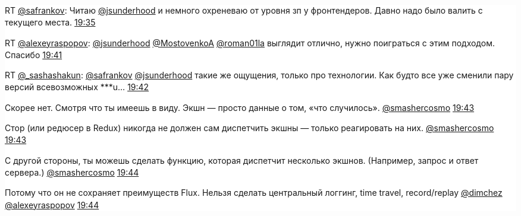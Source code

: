 <div class="tweet">

RT [@safrankov](https://twitter.com/safrankov "Il'ya Safrankov "): Читаю [@jsunderhood](https://twitter.com/jsunderhood "Разработчик") и немного охреневаю от уровня зп у фронтендеров. Давно надо было валить с текущего места.
 <a class="tweet__time" href="https://twitter.com/jsunderhood/status/613430316242468864">19:35</a>

</div>

<div class="tweet">

RT [@alexeyraspopov](https://twitter.com/alexeyraspopov "Alexey Raspopov"): [@jsunderhood](https://twitter.com/jsunderhood "Разработчик") [@MostovenkoA](https://twitter.com/MostovenkoA "Mostovenko Alexander") [@roman01la](https://twitter.com/roman01la "Roman Liutikov") выглядит отлично, нужно поиграться с этим подходом. Спасибо
 <a class="tweet__time" href="https://twitter.com/jsunderhood/status/613431768817999872">19:41</a>

</div>

<div class="tweet">

RT [@\_sashashakun](https://twitter.com/_sashashakun "Alexander"): [@safrankov](https://twitter.com/safrankov "Il'ya Safrankov ") [@jsunderhood](https://twitter.com/jsunderhood "Разработчик") такие же ощущения, только про технологии. Как будто все уже сменили пару версий всевозможных \*\*\*u…
 <a class="tweet__time" href="https://twitter.com/jsunderhood/status/613431836862214144">19:42</a>

</div>

<div class="tweet">

Скорее нет. Смотря что ты имеешь в виду. Экшн — просто данные о том, «что случилось».  [@smashercosmo](https://twitter.com/smashercosmo "Vladislav Shkodin")
 <a class="tweet__time" href="https://twitter.com/jsunderhood/status/613432086825992192">19:43</a>

</div>

<div class="tweet">

Стор \(или редюсер в Redux\) никогда не должен сам диспетчить экшны — только реагировать на них. [@smashercosmo](https://twitter.com/smashercosmo "Vladislav Shkodin")
 <a class="tweet__time" href="https://twitter.com/jsunderhood/status/613432238210981888">19:43</a>

</div>

<div class="tweet">

С другой стороны, ты можешь сделать функцию, которая диспетчит несколько экшнов. \(Например, запрос и ответ сервера.\) [@smashercosmo](https://twitter.com/smashercosmo "Vladislav Shkodin")
 <a class="tweet__time" href="https://twitter.com/jsunderhood/status/613432387440144384">19:44</a>

</div>

<div class="tweet">

Потому что он не сохраняет преимуществ Flux. Нельзя сделать центральный логгинг, time travel, record/replay [@dimchez](https://twitter.com/dimchez "Dmitry Demyankov") [@alexeyraspopov](https://twitter.com/alexeyraspopov "Alexey Raspopov")
 <a class="tweet__time" href="https://twitter.com/jsunderhood/status/613432513143414784">19:44</a>

</div>
